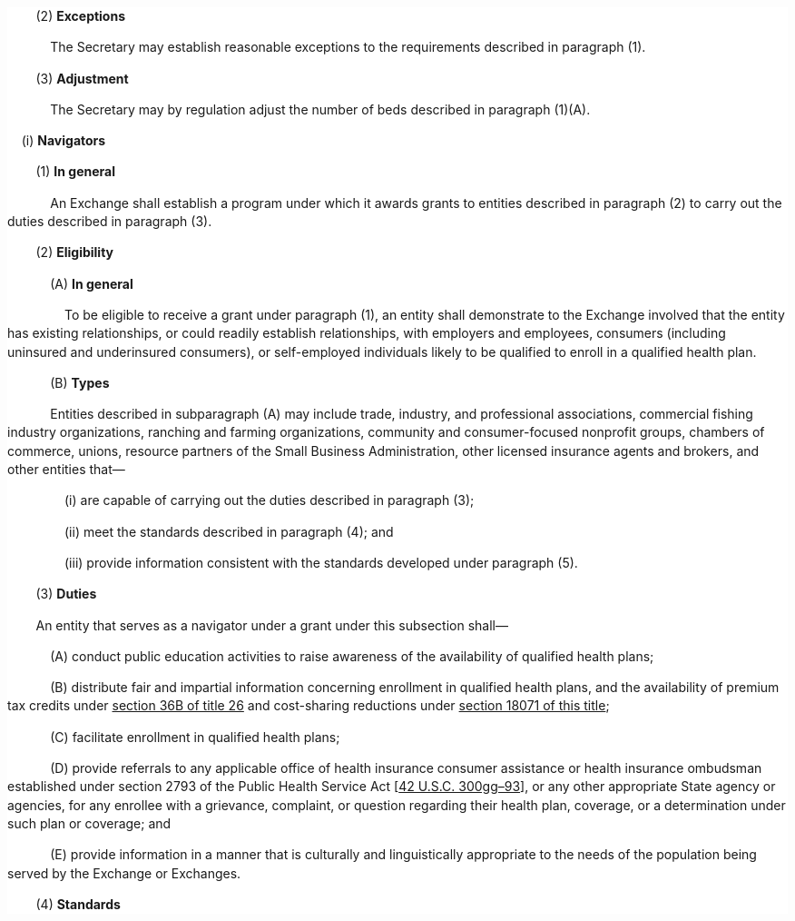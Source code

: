         (2) __Exceptions__ 

            The Secretary may establish reasonable exceptions to the requirements described in paragraph (1).

        (3) __Adjustment__ 

            The Secretary may by regulation adjust the number of beds described in paragraph (1)(A).

    (i) __Navigators__ 

        (1) __In general__ 

            An Exchange shall establish a program under which it awards grants to entities described in paragraph (2) to carry out the duties described in paragraph (3).

        (2) __Eligibility__ 

            (A) __In general__ 

                To be eligible to receive a grant under paragraph (1), an entity shall demonstrate to the Exchange involved that the entity has existing relationships, or could readily establish relationships, with employers and employees, consumers (including uninsured and underinsured consumers), or self-employed individuals likely to be qualified to enroll in a qualified health plan.

            (B) __Types__ 

            Entities described in subparagraph (A) may include trade, industry, and professional associations, commercial fishing industry organizations, ranching and farming organizations, community and consumer-focused nonprofit groups, chambers of commerce, unions, resource partners of the Small Business Administration, other licensed insurance agents and brokers, and other entities that—

                (i) are capable of carrying out the duties described in paragraph (3);

                (ii) meet the standards described in paragraph (4); and

                (iii) provide information consistent with the standards developed under paragraph (5).

        (3) __Duties__ 

        An entity that serves as a navigator under a grant under this subsection shall—

            (A) conduct public education activities to raise awareness of the availability of qualified health plans;

            (B) distribute fair and impartial information concerning enrollment in qualified health plans, and the availability of premium tax credits under [section 36B of title 26][/us/usc/t26/s36B] and cost-sharing reductions under [section 18071 of this title][/us/usc/t42/s18071];

            (C) facilitate enrollment in qualified health plans;

            (D) provide referrals to any applicable office of health insurance consumer assistance or health insurance ombudsman established under section 2793 of the Public Health Service Act \[[42 U.S.C. 300gg–93][/us/usc/t42/s300gg–93]\], or any other appropriate State agency or agencies, for any enrollee with a grievance, complaint, or question regarding their health plan, coverage, or a determination under such plan or coverage; and

            (E) provide information in a manner that is culturally and linguistically appropriate to the needs of the population being served by the Exchange or Exchanges.

        (4) __Standards__ 


[/us/usc/t42/s300gg–1/c]: https://publicdocs.github.io/go/links?ns=uslm&ref=%2Fus%2Fusc%2Ft42%2Fs300gg%E2%80%931%2Fc
[/us/usc/t42/s256b/a/4]: https://publicdocs.github.io/go/links?ns=uslm&ref=%2Fus%2Fusc%2Ft42%2Fs256b%2Fa%2F4
[/us/usc/t42/s1396r–8/c/1/D/i/IV]: https://publicdocs.github.io/go/links?ns=uslm&ref=%2Fus%2Fusc%2Ft42%2Fs1396r%E2%80%938%2Fc%2F1%2FD%2Fi%2FIV
[/us/pl/111/8/s221]: https://publicdocs.github.io/go/links?ns=uslm&ref=%2Fus%2Fpl%2F111%2F8%2Fs221
[/us/usc/t42/s280j–2]: https://publicdocs.github.io/go/links?ns=uslm&ref=%2Fus%2Fusc%2Ft42%2Fs280j%E2%80%932
[/us/usc/t42/s1320b–9a]: https://publicdocs.github.io/go/links?ns=uslm&ref=%2Fus%2Fusc%2Ft42%2Fs1320b%E2%80%939a
[/us/usc/t42/s18003/a]: https://publicdocs.github.io/go/links?ns=uslm&ref=%2Fus%2Fusc%2Ft42%2Fs18003%2Fa
[/us/usc/t26/s9801]: https://publicdocs.github.io/go/links?ns=uslm&ref=%2Fus%2Fusc%2Ft26%2Fs9801
[/us/usc/t42/s1395w–101]: https://publicdocs.github.io/go/links?ns=uslm&ref=%2Fus%2Fusc%2Ft42%2Fs1395w%E2%80%93101
[/us/usc/t25/s1603]: https://publicdocs.github.io/go/links?ns=uslm&ref=%2Fus%2Fusc%2Ft25%2Fs1603
[/us/usc/t26/s9832/c/2/A]: https://publicdocs.github.io/go/links?ns=uslm&ref=%2Fus%2Fusc%2Ft26%2Fs9832%2Fc%2F2%2FA
[/us/usc/t42/s18022/b/1/J]: https://publicdocs.github.io/go/links?ns=uslm&ref=%2Fus%2Fusc%2Ft42%2Fs18022%2Fb%2F1%2FJ
[/us/usc/t42/s18022/b]: https://publicdocs.github.io/go/links?ns=uslm&ref=%2Fus%2Fusc%2Ft42%2Fs18022%2Fb
[/us/usc/t42/s18022/b]: https://publicdocs.github.io/go/links?ns=uslm&ref=%2Fus%2Fusc%2Ft42%2Fs18022%2Fb
[/us/usc/t42/s300gg–15]: https://publicdocs.github.io/go/links?ns=uslm&ref=%2Fus%2Fusc%2Ft42%2Fs300gg%E2%80%9315
[/us/usc/t42/s18083]: https://publicdocs.github.io/go/links?ns=uslm&ref=%2Fus%2Fusc%2Ft42%2Fs18083
[/us/usc/t42/s1396]: https://publicdocs.github.io/go/links?ns=uslm&ref=%2Fus%2Fusc%2Ft42%2Fs1396
[/us/usc/t42/s1397aa]: https://publicdocs.github.io/go/links?ns=uslm&ref=%2Fus%2Fusc%2Ft42%2Fs1397aa
[/us/usc/t26/s36B]: https://publicdocs.github.io/go/links?ns=uslm&ref=%2Fus%2Fusc%2Ft26%2Fs36B
[/us/usc/t42/s18071]: https://publicdocs.github.io/go/links?ns=uslm&ref=%2Fus%2Fusc%2Ft42%2Fs18071
[/us/usc/t42/s18081]: https://publicdocs.github.io/go/links?ns=uslm&ref=%2Fus%2Fusc%2Ft42%2Fs18081
[/us/usc/t26/s5000A]: https://publicdocs.github.io/go/links?ns=uslm&ref=%2Fus%2Fusc%2Ft26%2Fs5000A
[/us/usc/t26/s36B]: https://publicdocs.github.io/go/links?ns=uslm&ref=%2Fus%2Fusc%2Ft26%2Fs36B
[/us/usc/t42/s18081/b/4]: https://publicdocs.github.io/go/links?ns=uslm&ref=%2Fus%2Fusc%2Ft42%2Fs18081%2Fb%2F4
[/us/usc/t42/s300gg–94/b/1]: https://publicdocs.github.io/go/links?ns=uslm&ref=%2Fus%2Fusc%2Ft42%2Fs300gg%E2%80%9394%2Fb%2F1
[/us/usc/t42/s300gg/a]: https://publicdocs.github.io/go/links?ns=uslm&ref=%2Fus%2Fusc%2Ft42%2Fs300gg%2Fa
[/us/usc/t26/s52]: https://publicdocs.github.io/go/links?ns=uslm&ref=%2Fus%2Fusc%2Ft26%2Fs52
[/us/usc/t42/s1396]: https://publicdocs.github.io/go/links?ns=uslm&ref=%2Fus%2Fusc%2Ft42%2Fs1396
[/us/usc/t42/s299b–21]: https://publicdocs.github.io/go/links?ns=uslm&ref=%2Fus%2Fusc%2Ft42%2Fs299b%E2%80%9321
[/us/usc/t26/s36B]: https://publicdocs.github.io/go/links?ns=uslm&ref=%2Fus%2Fusc%2Ft26%2Fs36B
[/us/usc/t42/s18071]: https://publicdocs.github.io/go/links?ns=uslm&ref=%2Fus%2Fusc%2Ft42%2Fs18071
[/us/usc/t42/s300gg–93]: https://publicdocs.github.io/go/links?ns=uslm&ref=%2Fus%2Fusc%2Ft42%2Fs300gg%E2%80%9393
[/us/usc/t42/s300gg–26]: https://publicdocs.github.io/go/links?ns=uslm&ref=%2Fus%2Fusc%2Ft42%2Fs300gg%E2%80%9326
[/us/pl/111/148/s1311]: https://publicdocs.github.io/go/links?ns=uslm&ref=%2Fus%2Fpl%2F111%2F148%2Fs1311
[/us/stat/124/173]: https://publicdocs.github.io/go/links?ns=uslm&ref=%2Fus%2Fstat%2F124%2F173
[/us/pl/111/148]: https://publicdocs.github.io/go/links?ns=uslm&ref=%2Fus%2Fpl%2F111%2F148
[/us/stat/124/130]: https://publicdocs.github.io/go/links?ns=uslm&ref=%2Fus%2Fstat%2F124%2F130
[/us/usc/t42/s300gg–11]: https://publicdocs.github.io/go/links?ns=uslm&ref=%2Fus%2Fusc%2Ft42%2Fs300gg%E2%80%9311
[/us/usc/t42/s300gg]: https://publicdocs.github.io/go/links?ns=uslm&ref=%2Fus%2Fusc%2Ft42%2Fs300gg
[/us/usc/t42/s300gg–3]: https://publicdocs.github.io/go/links?ns=uslm&ref=%2Fus%2Fusc%2Ft42%2Fs300gg%E2%80%933
[/us/usc/t42/s300gg]: https://publicdocs.github.io/go/links?ns=uslm&ref=%2Fus%2Fusc%2Ft42%2Fs300gg
[/us/pl/111/148]: https://publicdocs.github.io/go/links?ns=uslm&ref=%2Fus%2Fpl%2F111%2F148
[/us/stat/124/130]: https://publicdocs.github.io/go/links?ns=uslm&ref=%2Fus%2Fstat%2F124%2F130
[/us/usc/t42/s300gg–15]: https://publicdocs.github.io/go/links?ns=uslm&ref=%2Fus%2Fusc%2Ft42%2Fs300gg%E2%80%9315
[/us/usc/t42/s300gg–16]: https://publicdocs.github.io/go/links?ns=uslm&ref=%2Fus%2Fusc%2Ft42%2Fs300gg%E2%80%9316
[/us/act/1935-08-14/ch531]: https://publicdocs.github.io/go/links?ns=uslm&ref=%2Fus%2Fact%2F1935-08-14%2Fch531
[/us/stat/49/620]: https://publicdocs.github.io/go/links?ns=uslm&ref=%2Fus%2Fstat%2F49%2F620
[/us/usc/t42/s1305]: https://publicdocs.github.io/go/links?ns=uslm&ref=%2Fus%2Fusc%2Ft42%2Fs1305
[/us/pl/111/148/s1003]: https://publicdocs.github.io/go/links?ns=uslm&ref=%2Fus%2Fpl%2F111%2F148%2Fs1003
[/us/usc/t42/s300gg–94]: https://publicdocs.github.io/go/links?ns=uslm&ref=%2Fus%2Fusc%2Ft42%2Fs300gg%E2%80%9394
[/us/usc/t42/s300gg–95]: https://publicdocs.github.io/go/links?ns=uslm&ref=%2Fus%2Fusc%2Ft42%2Fs300gg%E2%80%9395
[/us/act/1944-07-01/ch373]: https://publicdocs.github.io/go/links?ns=uslm&ref=%2Fus%2Fact%2F1944-07-01%2Fch373
[/us/stat/58/682]: https://publicdocs.github.io/go/links?ns=uslm&ref=%2Fus%2Fstat%2F58%2F682
[/us/usc/t42/s201]: https://publicdocs.github.io/go/links?ns=uslm&ref=%2Fus%2Fusc%2Ft42%2Fs201
[/us/pl/111/148]: https://publicdocs.github.io/go/links?ns=uslm&ref=%2Fus%2Fpl%2F111%2F148
[/us/stat/124/162]: https://publicdocs.github.io/go/links?ns=uslm&ref=%2Fus%2Fstat%2F124%2F162
[/us/pl/111/148/s10203/a]: https://publicdocs.github.io/go/links?ns=uslm&ref=%2Fus%2Fpl%2F111%2F148%2Fs10203%2Fa
[/us/pl/111/148/s10104/e/1]: https://publicdocs.github.io/go/links?ns=uslm&ref=%2Fus%2Fpl%2F111%2F148%2Fs10104%2Fe%2F1
[/us/usc/t26/s36B]: https://publicdocs.github.io/go/links?ns=uslm&ref=%2Fus%2Fusc%2Ft26%2Fs36B
[/us/usc/t42/s18071]: https://publicdocs.github.io/go/links?ns=uslm&ref=%2Fus%2Fusc%2Ft42%2Fs18071
[/us/usc/t26/s36B/b/3/D]: https://publicdocs.github.io/go/links?ns=uslm&ref=%2Fus%2Fusc%2Ft26%2Fs36B%2Fb%2F3%2FD
[/us/usc/t42/s18071/c/4]: https://publicdocs.github.io/go/links?ns=uslm&ref=%2Fus%2Fusc%2Ft42%2Fs18071%2Fc%2F4
[/us/pl/111/148/s10104/e/2]: https://publicdocs.github.io/go/links?ns=uslm&ref=%2Fus%2Fpl%2F111%2F148%2Fs10104%2Fe%2F2
[/us/pl/111/148/s10104/f/1]: https://publicdocs.github.io/go/links?ns=uslm&ref=%2Fus%2Fpl%2F111%2F148%2Fs10104%2Ff%2F1
[/us/pl/111/148/s10104/f/2]: https://publicdocs.github.io/go/links?ns=uslm&ref=%2Fus%2Fpl%2F111%2F148%2Fs10104%2Ff%2F2
[/us/pl/111/148/s10104/g]: https://publicdocs.github.io/go/links?ns=uslm&ref=%2Fus%2Fpl%2F111%2F148%2Fs10104%2Fg
[/us/pl/111/148/s10104/h]: https://publicdocs.github.io/go/links?ns=uslm&ref=%2Fus%2Fpl%2F111%2F148%2Fs10104%2Fh